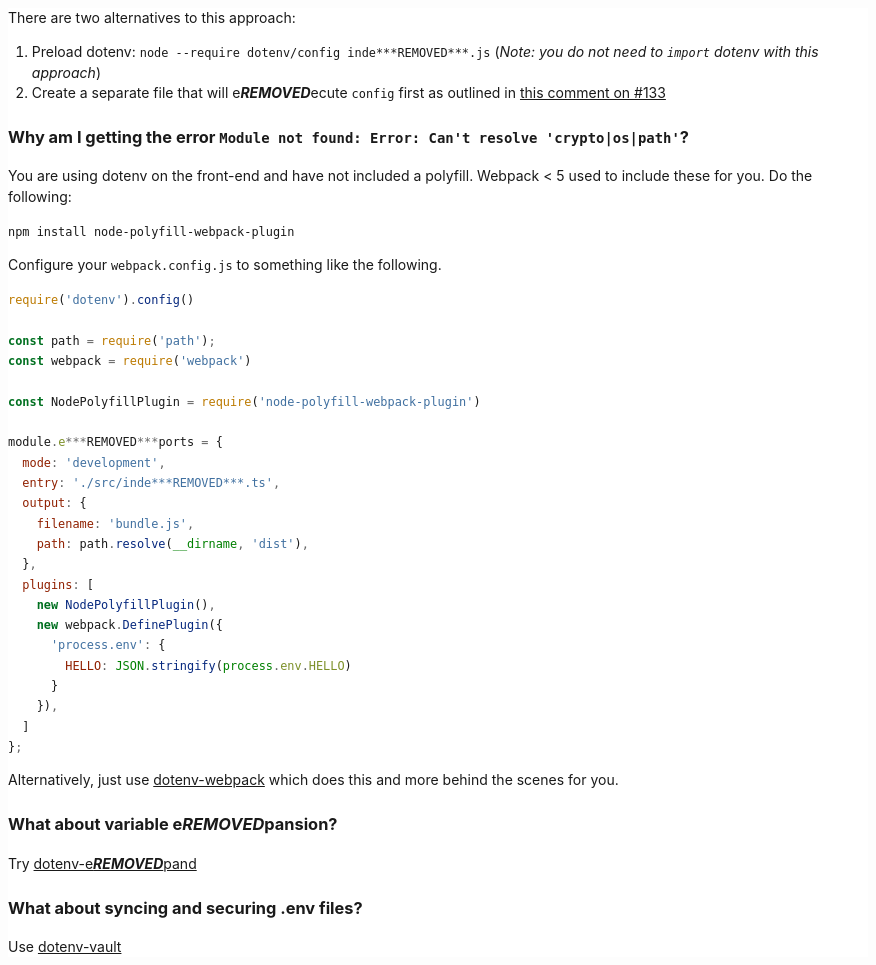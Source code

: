 There are two alternatives to this approach:

1. Preload dotenv: `node --require dotenv/config inde***REMOVED***.js` (_Note: you do not need to `import` dotenv with this approach_)
2. Create a separate file that will e***REMOVED***ecute `config` first as outlined in [this comment on #133](https://github.com/motdotla/dotenv/issues/133#issuecomment-255298822)

### Why am I getting the error `Module not found: Error: Can't resolve 'crypto|os|path'`?

You are using dotenv on the front-end and have not included a polyfill. Webpack < 5 used to include these for you. Do the following:

```bash
npm install node-polyfill-webpack-plugin
```

Configure your `webpack.config.js` to something like the following.

```js
require('dotenv').config()

const path = require('path');
const webpack = require('webpack')

const NodePolyfillPlugin = require('node-polyfill-webpack-plugin')

module.e***REMOVED***ports = {
  mode: 'development',
  entry: './src/inde***REMOVED***.ts',
  output: {
    filename: 'bundle.js',
    path: path.resolve(__dirname, 'dist'),
  },
  plugins: [
    new NodePolyfillPlugin(),
    new webpack.DefinePlugin({
      'process.env': {
        HELLO: JSON.stringify(process.env.HELLO)
      }
    }),
  ]
};
```

Alternatively, just use [dotenv-webpack](https://github.com/mrsteele/dotenv-webpack) which does this and more behind the scenes for you.

### What about variable e***REMOVED***pansion?

Try [dotenv-e***REMOVED***pand](https://github.com/motdotla/dotenv-e***REMOVED***pand)

### What about syncing and securing .env files?

Use [dotenv-vault](https://github.com/dotenv-org/dotenv-vault)
